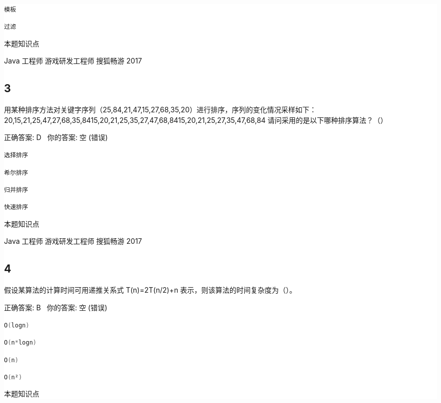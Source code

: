 ```cpp
模板
```

```cpp
过滤
```

本题知识点

Java 工程师 游戏研发工程师 搜狐畅游 2017

## 3

用某种排序方法对关键字序列（25,84,21,47,15,27,68,35,20）进行排序，序列的变化情况采样如下：20,15,21,25,47,27,68,35,8415,20,21,25,35,27,47,68,8415,20,21,25,27,35,47,68,84 请问采用的是以下哪种排序算法？（）

正确答案: D   你的答案: 空 (错误)

```cpp
选择排序
```

```cpp
希尔排序
```

```cpp
归并排序
```

```cpp
快速排序
```

本题知识点

Java 工程师 游戏研发工程师 搜狐畅游 2017

## 4

假设某算法的计算时间可用递推关系式 T(n)=2T(n/2)+n 表示，则该算法的时间复杂度为（）。

正确答案: B   你的答案: 空 (错误)

```cpp
O(logn)
```

```cpp
O(n*logn)
```

```cpp
O(n)
```

```cpp
O(n²)
```

本题知识点
